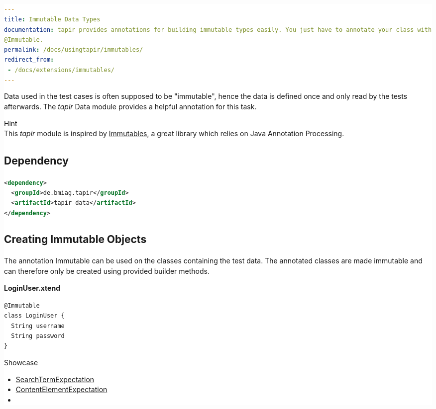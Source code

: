 ```yaml
---
title: Immutable Data Types
documentation: tapir provides annotations for building immutable types easily. You just have to annotate your class with @Immutable.
permalink: /docs/usingtapir/immutables/
redirect_from:
 - /docs/extensions/immutables/
---
```

Data used in the test cases is often supposed to be "immutable", hence
the data is defined once and only read by the tests afterwards. The
<i>tapir</i> Data module provides a helpful annotation for this task.

<div class="panel panel-info">
  <div class="panel-heading">
    <div class="panel-title"><span class="fas fa-info-circle"></span> Hint</div>
  </div>
  <div class="panel-body">
  This <i>tapir</i> module is inspired by
  <a href="https://immutables.github.io/">Immutables</a>, a great library which
  relies on Java Annotation Processing.
  </div>
</div>

## Dependency

``` xml
<dependency>
  <groupId>de.bmiag.tapir</groupId>
  <artifactId>tapir-data</artifactId>
</dependency>
```

## Creating Immutable Objects

The annotation Immutable can be used on the classes containing the test
data. The annotated classes are made immutable and can therefore only be
created using provided builder methods.

**LoginUser.xtend**

``` xtend
@Immutable
class LoginUser {
  String username
  String password
}
```

<div class="panel panel-info">
  <div class="panel-heading">
    <div class="panel-title"><i class="fa fa-external-link" aria-hidden="true"></i> Showcase</div>
  </div>
  <div class="panel-body">
  <ul>
    <li>
        <a href="https://github.com/tapir-test/tapir-showcase/blob/master/google/google-systemtest/src/test/java/de/bmiag/tapir/showcase/google/systemtest/data/SearchTermExpectation.xtend">SearchTermExpectation</a>
    </li>
    <li>
        <a href="https://github.com/tapir-test/tapir-showcase/blob/master/wikipedia/src/test/java/de/bmiag/tapir/showcase/wikipedia/test/data/ContentElementExpectation.xtend">ContentElementExpectation</a>
    </li>
    <li>